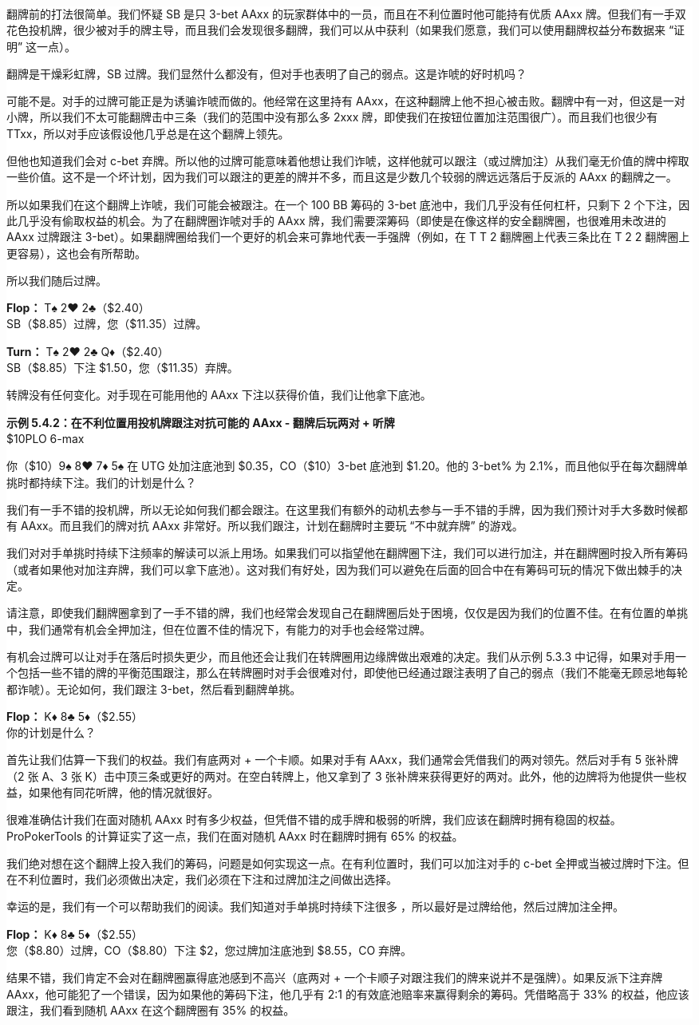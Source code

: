 翻牌前的打法很简单。我们怀疑 SB 是只 3-bet AAxx 的玩家群体中的一员，而且在不利位置时他可能持有优质 AAxx 牌。但我们有一手双花色投机牌，很少被对手的牌主导，而且我们会发现很多翻牌，我们可以从中获利（如果我们愿意，我们可以使用翻牌权益分布数据来 “证明” 这一点）。

翻牌是干燥彩虹牌，SB 过牌。我们显然什么都没有，但对手也表明了自己的弱点。这是诈唬的好时机吗？

可能不是。对手的过牌可能正是为诱骗诈唬而做的。他经常在这里持有 AAxx，在这种翻牌上他不担心被击败。翻牌中有一对，但这是一对小牌，所以我们不太可能翻牌击中三条（我们的范围中没有那么多 2xxx 牌，即使我们在按钮位置加注范围很广）。而且我们也很少有 TTxx，所以对手应该假设他几乎总是在这个翻牌上领先。

但他也知道我们会对 c-bet 弃牌。所以他的过牌可能意味着他想让我们诈唬，这样他就可以跟注（或过牌加注）从我们毫无价值的牌中榨取一些价值。这不是一个坏计划，因为我们可以跟注的更差的牌并不多，而且这是少数几个较弱的牌远远落后于反派的 AAxx 的翻牌之一。

所以如果我们在这个翻牌上诈唬，我们可能会被跟注。在一个 100 BB 筹码的 3-bet 底池中，我们几乎没有任何杠杆，只剩下 2 个下注，因此几乎没有偷取权益的机会。为了在翻牌圈诈唬对手的 AAxx 牌，我们需要深筹码（即使是在像这样的安全翻牌圈，也很难用未改进的 AAxx 过牌跟注 3-bet）。如果翻牌圈给我们一个更好的机会来可靠地代表一手强牌（例如，在 T T 2 翻牌圈上代表三条比在 T 2 2 翻牌圈上更容易），这也会有所帮助。

所以我们随后过牌。

**Flop：** T♠ <span class=text-red>2♥</span> 2♣（\$2.40）  
SB（\$8.85）过牌，您（\$11.35）过牌。

**Turn：** T♠ <span class=text-red>2♥</span> 2♣ <span class=text-red>Q♦</span>（\$2.40）  
SB（\$8.85）下注 \$1.50，您（\$11.35）弃牌。

转牌没有任何变化。对手现在可能用他的 AAxx 下注以获得价值，我们让他拿下底池。

**示例 5.4.2：在不利位置用投机牌跟注对抗可能的 AAxx - 翻牌后玩两对 + 听牌**  
\$10PLO 6-max

你（\$10）9♠ <span class=text-red>8♥ 7♦</span> 5♠ 在 UTG 处加注底池到 \$0.35，CO（\$10）3-bet 底池到 \$1.20。他的 3-bet% 为 2.1%，而且他似乎在每次翻牌单挑时都持续下注。我们的计划是什么？
 
我们有一手不错的投机牌，所以无论如何我们都会跟注。在这里我们有额外的动机去参与一手不错的手牌，因为我们预计对手大多数时候都有 AAxx。而且我们的牌对抗 AAxx 非常好。所以我们跟注，计划在翻牌时主要玩 “不中就弃牌” 的游戏。

我们对对手单挑时持续下注频率的解读可以派上用场。如果我们可以指望他在翻牌圈下注，我们可以进行加注，并在翻牌圈时投入所有筹码（或者如果他对加注弃牌，我们可以拿下底池）。这对我们有好处，因为我们可以避免在后面的回合中在有筹码可玩的情况下做出棘手的决定。

请注意，即使我们翻牌圈拿到了一手不错的牌，我们也经常会发现自己在翻牌圈后处于困境，仅仅是因为我们的位置不佳。在有位置的单挑中，我们通常有机会全押加注，但在位置不佳的情况下，有能力的对手也会经常过牌。

有机会过牌可以让对手在落后时损失更少，而且他还会让我们在转牌圈用边缘牌做出艰难的决定。我们从示例 5.3.3 中记得，如果对手用一个包括一些不错的牌的平衡范围跟注，那么在转牌圈时对手会很难对付，即使他已经通过跟注表明了自己的弱点（我们不能毫无顾忌地每轮都诈唬）。无论如何，我们跟注 3-bet，然后看到翻牌单挑。

**Flop：** <span class=text-red>K♦</span> 8♣ <span class=text-red>5♦</span>（\$2.55）  
你的计划是什么？

首先让我们估算一下我们的权益。我们有底两对 + 一个卡顺。如果对手有 AAxx，我们通常会凭借我们的两对领先。然后对手有 5 张补牌（2 张 A、3 张 K）击中顶三条或更好的两对。在空白转牌上，他又拿到了 3 张补牌来获得更好的两对。此外，他的边牌将为他提供一些权益，如果他有同花听牌，他的情况就很好。

很难准确估计我们在面对随机 AAxx 时有多少权益，但凭借不错的成手牌和极弱的听牌，我们应该在翻牌时拥有稳固的权益。ProPokerTools 的计算证实了这一点，我们在面对随机 AAxx 时在翻牌时拥有 65% 的权益。

我们绝对想在这个翻牌上投入我们的筹码，问题是如何实现这一点。在有利位置时，我们可以加注对手的 c-bet 全押或当被过牌时下注。但在不利位置时，我们必须做出决定，我们必须在下注和过牌加注之间做出选择。

幸运的是，我们有一个可以帮助我们的阅读。我们知道对手单挑时持续下注很多 ，所以最好是过牌给他，然后过牌加注全押。

**Flop：** <span class=text-red>K♦</span> 8♣ <span class=text-red>5♦</span>（\$2.55）  
您（\$8.80）过牌，CO（\$8.80）下注 \$2，您过牌加注底池到 \$8.55，CO 弃牌。

结果不错，我们肯定不会对在翻牌圈赢得底池感到不高兴（底两对 + 一个卡顺子对跟注我们的牌来说并不是强牌）。如果反派下注弃牌 AAxx，他可能犯了一个错误，因为如果他的筹码下注，他几乎有 2:1 的有效底池赔率来赢得剩余的筹码。凭借略高于 33% 的权益，他应该跟注，我们看到随机 AAxx 在这个翻牌圈有 35% 的权益。
